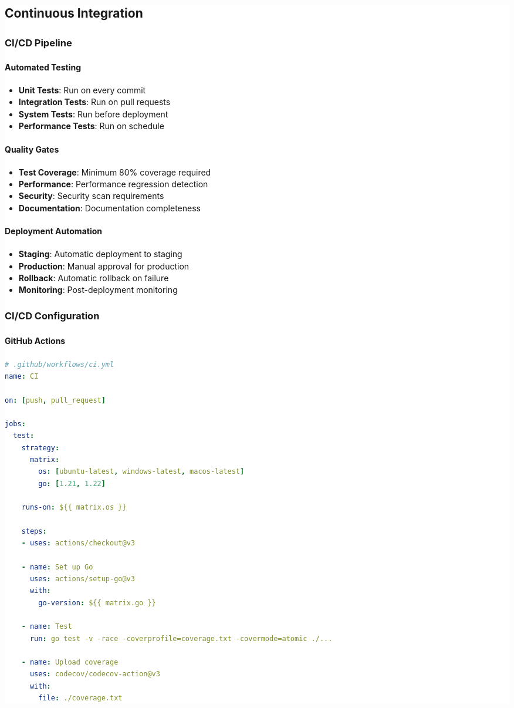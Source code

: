 ## Continuous Integration

### CI/CD Pipeline

#### Automated Testing
- **Unit Tests**: Run on every commit
- **Integration Tests**: Run on pull requests
- **System Tests**: Run before deployment
- **Performance Tests**: Run on schedule

#### Quality Gates
- **Test Coverage**: Minimum 80% coverage required
- **Performance**: Performance regression detection
- **Security**: Security scan requirements
- **Documentation**: Documentation completeness

#### Deployment Automation
- **Staging**: Automatic deployment to staging
- **Production**: Manual approval for production
- **Rollback**: Automatic rollback on failure
- **Monitoring**: Post-deployment monitoring

### CI/CD Configuration

#### GitHub Actions
```yaml
# .github/workflows/ci.yml
name: CI

on: [push, pull_request]

jobs:
  test:
    strategy:
      matrix:
        os: [ubuntu-latest, windows-latest, macos-latest]
        go: [1.21, 1.22]
    
    runs-on: ${{ matrix.os }}
    
    steps:
    - uses: actions/checkout@v3
    
    - name: Set up Go
      uses: actions/setup-go@v3
      with:
        go-version: ${{ matrix.go }}
    
    - name: Test
      run: go test -v -race -coverprofile=coverage.txt -covermode=atomic ./...
    
    - name: Upload coverage
      uses: codecov/codecov-action@v3
      with:
        file: ./coverage.txt
```
